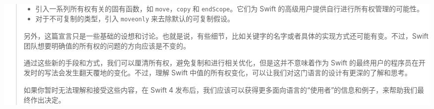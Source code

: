 >   - 引入一系列所有权有关的固有函数，如 `move`，`copy` 和 `endScope`。它们为 Swift 的高级用户提供自行进行所有权管理的可能性。
>   - 对于不可复制的类型，引入 `moveonly` 来去除默认的可复制假设。
> 
> 另外，这篇宣言只是一些基础的设想和讨论。也就是说，有些细节，比如关键字的名字或者具体的实现方式还可能有变。不过，Swift 团队想要明确值的所有权的问题的方向应该是不变的。
> 
> 通过这些新的手段和方式，我们可以厘清所有权，避免复制和进行相关优化，但是这并不意味着作为 Swift 的最终用户的程序员在开发时的写法会发生翻天覆地的变化。不过，理解 Swift 中值的所有权变化，可以让我们对这门语言的设计有更深的了解和思考。
> 
> 如果你暂时无法理解和接受这些内容，在 Swift 4 发布后，我们应该可以获得更多面向语言的“使用者”的信息和例子，来帮助我们最终作出决定。


